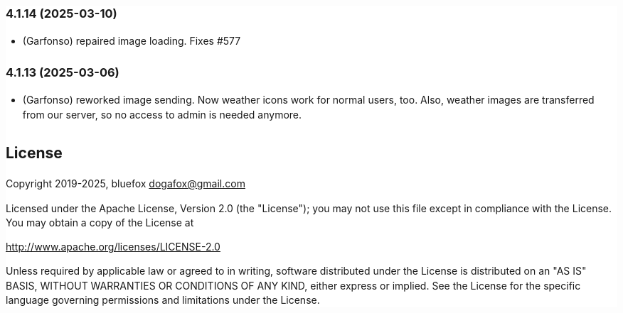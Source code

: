 ### 4.1.14 (2025-03-10)
* (Garfonso) repaired image loading. Fixes #577

### 4.1.13 (2025-03-06)
* (Garfonso) reworked image sending. Now weather icons work for normal users, too. Also, weather images are transferred from our server, so no access to admin is needed anymore.

## License

Copyright 2019-2025, bluefox <dogafox@gmail.com>

Licensed under the Apache License, Version 2.0 (the "License");
you may not use this file except in compliance with the License.
You may obtain a copy of the License at

   http://www.apache.org/licenses/LICENSE-2.0

Unless required by applicable law or agreed to in writing, software
distributed under the License is distributed on an "AS IS" BASIS,
WITHOUT WARRANTIES OR CONDITIONS OF ANY KIND, either express or implied.
See the License for the specific language governing permissions and
limitations under the License.